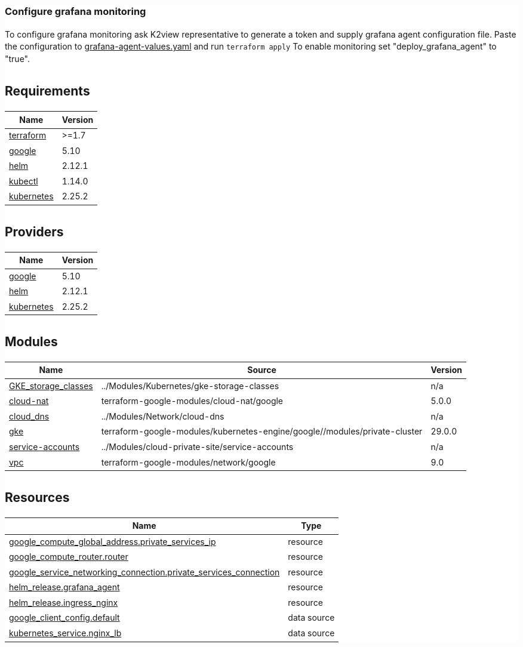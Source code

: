 ### Configure grafana monitoring
To configure grafana monitoring ask K2view representative to generate a token and supply grafana agent configuration file.
Paste the configuration to [grafana-agent-values.yaml](./grafana-agent-values.yaml) and run ```terraform apply```
To enable monitoring set "deploy_grafana_agent" to "true".

## Requirements
| Name | Version |
|------|---------|
| <a name="requirement_terraform"></a> [terraform](#requirement\_terraform) | >=1.7 |
| <a name="requirement_google"></a> [google](#requirement\_google) | 5.10 |
| <a name="requirement_helm"></a> [helm](#requirement\_helm) | 2.12.1 |
| <a name="requirement_kubectl"></a> [kubectl](#requirement\_kubectl) | 1.14.0 |
| <a name="requirement_kubernetes"></a> [kubernetes](#requirement\_kubernetes) | 2.25.2 |

## Providers
| Name | Version |
|------|---------|
| <a name="provider_google"></a> [google](#provider\_google) | 5.10 |
| <a name="provider_helm"></a> [helm](#provider\_helm) | 2.12.1 |
| <a name="provider_kubernetes"></a> [kubernetes](#provider\_kubernetes) | 2.25.2 |

## Modules
| Name | Source | Version |
|------|--------|---------|
| <a name="module_GKE_storage_classes"></a> [GKE\_storage\_classes](#module\_GKE\_storage\_classes) | ../Modules/Kubernetes/gke-storage-classes | n/a |
| <a name="module_cloud-nat"></a> [cloud-nat](#module\_cloud-nat) | terraform-google-modules/cloud-nat/google | 5.0.0 |
| <a name="module_cloud_dns"></a> [cloud\_dns](#module\_cloud\_dns) | ../Modules/Network/cloud-dns | n/a |
| <a name="module_gke"></a> [gke](#module\_gke) | terraform-google-modules/kubernetes-engine/google//modules/private-cluster | 29.0.0 |
| <a name="module_service-accounts"></a> [service-accounts](#module\_service-accounts) | ../Modules/cloud-private-site/service-accounts | n/a |
| <a name="module_vpc"></a> [vpc](#module\_vpc) | terraform-google-modules/network/google | 9.0 |

## Resources
| Name | Type |
|------|------|
| [google_compute_global_address.private_services_ip](https://registry.terraform.io/providers/hashicorp/google/5.10/docs/resources/compute_global_address) | resource |
| [google_compute_router.router](https://registry.terraform.io/providers/hashicorp/google/5.10/docs/resources/compute_router) | resource |
| [google_service_networking_connection.private_services_connection](https://registry.terraform.io/providers/hashicorp/google/5.10/docs/resources/service_networking_connection) | resource |
| [helm_release.grafana_agent](https://registry.terraform.io/providers/Hashicorp/helm/2.12.1/docs/resources/release) | resource |
| [helm_release.ingress_nginx](https://registry.terraform.io/providers/Hashicorp/helm/2.12.1/docs/resources/release) | resource |
| [google_client_config.default](https://registry.terraform.io/providers/hashicorp/google/5.10/docs/data-sources/client_config) | data source |
| [kubernetes_service.nginx_lb](https://registry.terraform.io/providers/Hashicorp/kubernetes/2.25.2/docs/data-sources/service) | data source |
